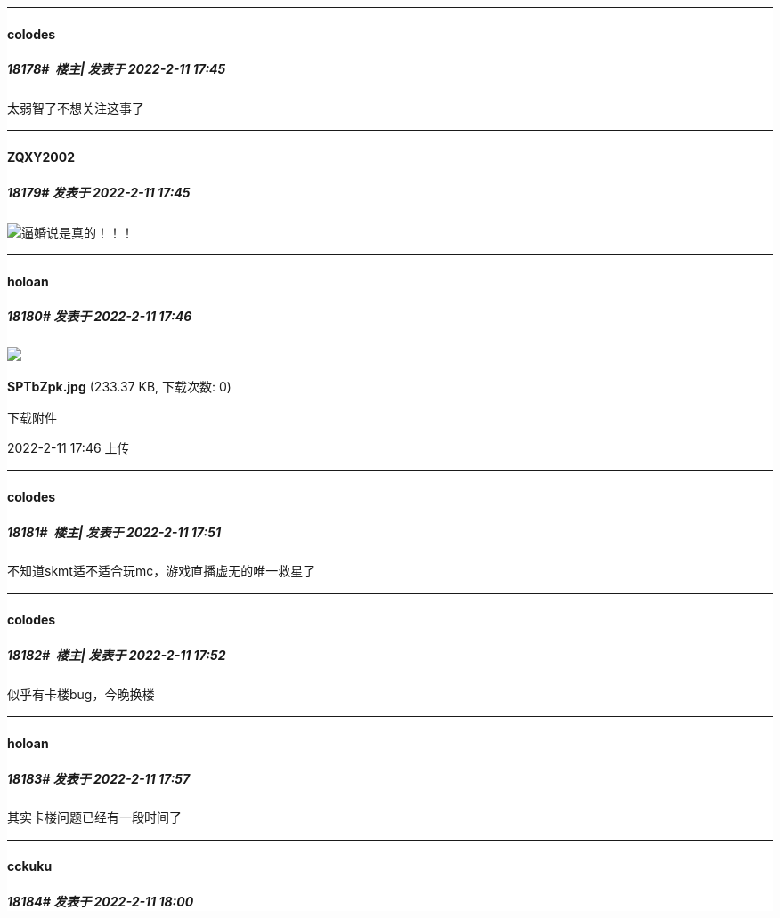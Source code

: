 *****

####  colodes  
##### 18178#         楼主| 发表于 2022-2-11 17:45

太弱智了不想关注这事了

*****

####  ZQXY2002  
##### 18179#       发表于 2022-2-11 17:45

<img src="https://static.saraba1st.com/image/smiley/face2017/022.png" referrerpolicy="no-referrer">逼婚说是真的！！！

*****

####  holoan  
##### 18180#       发表于 2022-2-11 17:46

<img src="https://img.saraba1st.com/forum/202202/11/174635y5pws5csszhsggrr.jpg" referrerpolicy="no-referrer">

<strong>SPTbZpk.jpg</strong> (233.37 KB, 下载次数: 0)

下载附件

2022-2-11 17:46 上传



*****

####  colodes  
##### 18181#         楼主| 发表于 2022-2-11 17:51

不知道skmt适不适合玩mc，游戏直播虚无的唯一救星了

*****

####  colodes  
##### 18182#         楼主| 发表于 2022-2-11 17:52

似乎有卡楼bug，今晚换楼

*****

####  holoan  
##### 18183#       发表于 2022-2-11 17:57

其实卡楼问题已经有一段时间了 

*****

####  cckuku  
##### 18184#       发表于 2022-2-11 18:00
